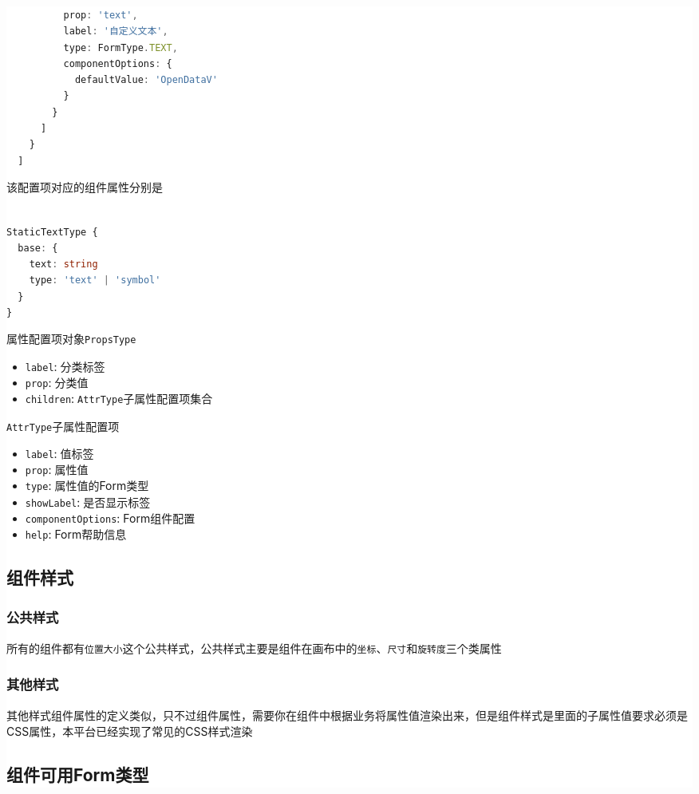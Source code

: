 ```typescript
          prop: 'text',
          label: '自定义文本',
          type: FormType.TEXT,
          componentOptions: {
            defaultValue: 'OpenDataV'
          }
        }
      ]
    }
  ]

```

该配置项对应的组件属性分别是

```typescript

StaticTextType {
  base: {
    text: string
    type: 'text' | 'symbol'
  }
}


```
属性配置项对象`PropsType`
- `label`: 分类标签
- `prop`: 分类值
- `children`: `AttrType`子属性配置项集合

`AttrType`子属性配置项

- `label`: 值标签
- `prop`: 属性值
- `type`: 属性值的Form类型
- `showLabel`: 是否显示标签
- `componentOptions`: Form组件配置
- `help`: Form帮助信息


## 组件样式

### 公共样式
所有的组件都有`位置大小`这个公共样式，公共样式主要是组件在画布中的`坐标`、`尺寸`和`旋转度`三个类属性

### 其他样式

其他样式组件属性的定义类似，只不过组件属性，需要你在组件中根据业务将属性值渲染出来，但是组件样式是里面的子属性值要求必须是CSS属性，本平台已经实现了常见的CSS样式渲染

## 组件可用Form类型
